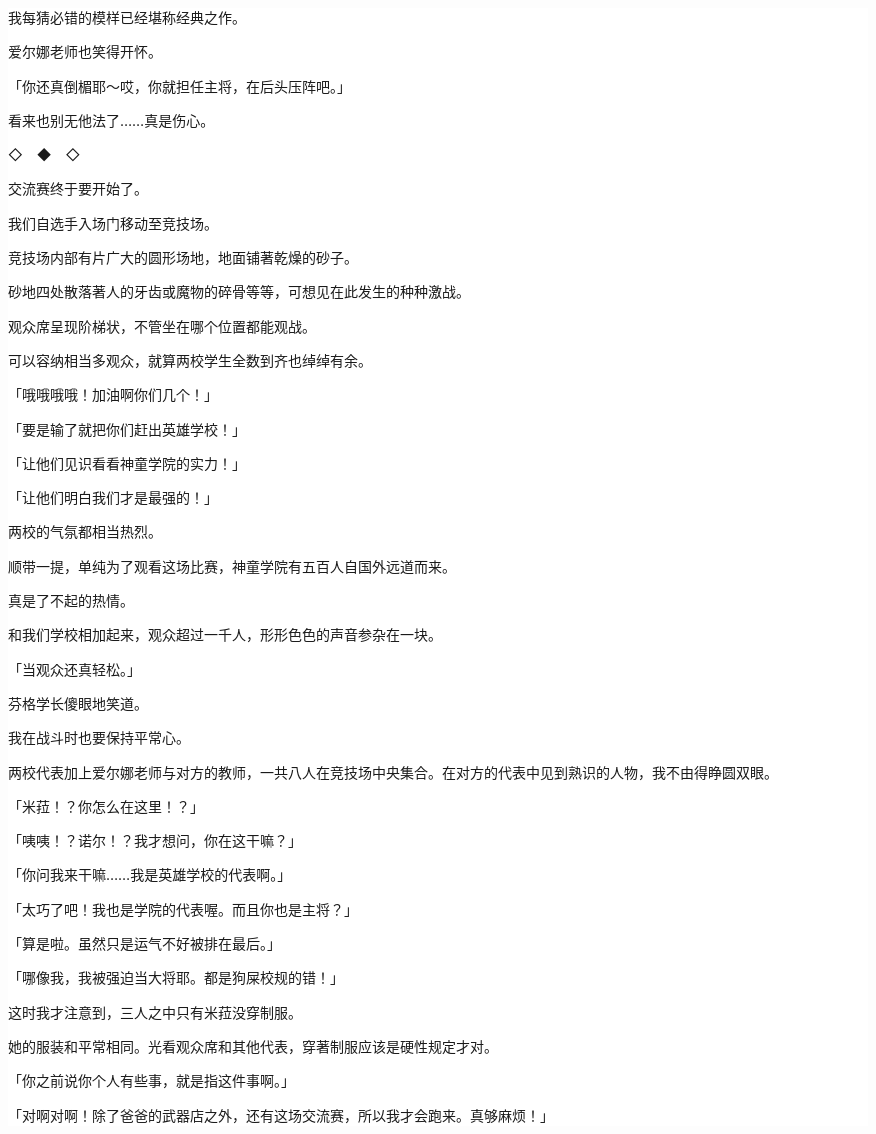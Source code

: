 我每猜必错的模样已经堪称经典之作。

爱尔娜老师也笑得开怀。

「你还真倒楣耶～哎，你就担任主将，在后头压阵吧。」

看来也别无他法了……真是伤心。

◇　◆　◇

交流赛终于要开始了。

我们自选手入场门移动至竞技场。

竞技场内部有片广大的圆形场地，地面铺著乾燥的砂子。

砂地四处散落著人的牙齿或魔物的碎骨等等，可想见在此发生的种种激战。

观众席呈现阶梯状，不管坐在哪个位置都能观战。

可以容纳相当多观众，就算两校学生全数到齐也绰绰有余。

「哦哦哦哦！加油啊你们几个！」

「要是输了就把你们赶出英雄学校！」

「让他们见识看看神童学院的实力！」

「让他们明白我们才是最强的！」

两校的气氛都相当热烈。

顺带一提，单纯为了观看这场比赛，神童学院有五百人自国外远道而来。

真是了不起的热情。

和我们学校相加起来，观众超过一千人，形形色色的声音参杂在一块。

「当观众还真轻松。」

芬格学长傻眼地笑道。

我在战斗时也要保持平常心。

两校代表加上爱尔娜老师与对方的教师，一共八人在竞技场中央集合。在对方的代表中见到熟识的人物，我不由得睁圆双眼。

「米菈！？你怎么在这里！？」

「咦咦！？诺尔！？我才想问，你在这干嘛？」

「你问我来干嘛……我是英雄学校的代表啊。」

「太巧了吧！我也是学院的代表喔。而且你也是主将？」

「算是啦。虽然只是运气不好被排在最后。」

「哪像我，我被强迫当大将耶。都是狗屎校规的错！」

这时我才注意到，三人之中只有米菈没穿制服。

她的服装和平常相同。光看观众席和其他代表，穿著制服应该是硬性规定才对。

「你之前说你个人有些事，就是指这件事啊。」

「对啊对啊！除了爸爸的武器店之外，还有这场交流赛，所以我才会跑来。真够麻烦！」
